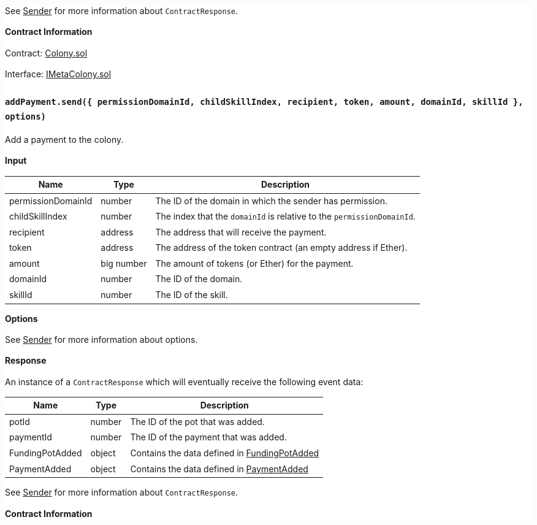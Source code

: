 See [Sender](/colonyjs/api-contractclient/#sendinput-options) for more information about `ContractResponse`.

**Contract Information**


  
  
Contract: [Colony.sol](https://github.com/JoinColony/colonyNetwork/tree/5acd5e2526ffdd9b9577b340f9c8dcf3c22df5ce/contracts/Colony.sol)
  
Interface: [IMetaColony.sol](https://github.com/JoinColony/colonyNetwork/tree/5acd5e2526ffdd9b9577b340f9c8dcf3c22df5ce/contracts/IMetaColony.sol)
  

### `addPayment.send({ permissionDomainId, childSkillIndex, recipient, token, amount, domainId, skillId }, options)`

Add a payment to the colony.

**Input**

|Name|Type|Description|
|---|---|---|
|permissionDomainId|number|The ID of the domain in which the sender has permission.|
|childSkillIndex|number|The index that the `domainId` is relative to the `permissionDomainId`.|
|recipient|address|The address that will receive the payment.|
|token|address|The address of the token contract (an empty address if Ether).|
|amount|big number|The amount of tokens (or Ether) for the payment.|
|domainId|number|The ID of the domain.|
|skillId|number|The ID of the skill.|

**Options**

See [Sender](/colonyjs/api-contractclient/#sender) for more information about options.

**Response**

An instance of a `ContractResponse` which will eventually receive the following event data:

|Name|Type|Description|
|---|---|---|
|potId|number|The ID of the pot that was added.|
|paymentId|number|The ID of the payment that was added.|
|FundingPotAdded|object|Contains the data defined in [FundingPotAdded](#eventsfundingpotadded)|
|PaymentAdded|object|Contains the data defined in [PaymentAdded](#eventspaymentadded)|

See [Sender](/colonyjs/api-contractclient/#sendinput-options) for more information about `ContractResponse`.

**Contract Information**
